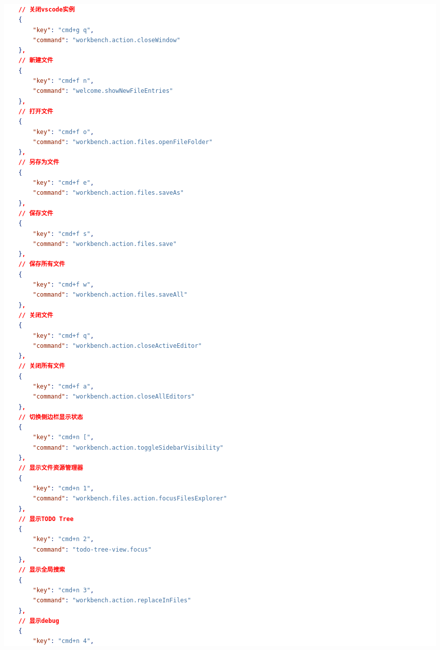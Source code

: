 ```json
    // 关闭vscode实例
    {
        "key": "cmd+g q",
        "command": "workbench.action.closeWindow"
    },
    // 新建文件
    {
        "key": "cmd+f n",
        "command": "welcome.showNewFileEntries"
    },
    // 打开文件
    {
        "key": "cmd+f o",
        "command": "workbench.action.files.openFileFolder"
    },
    // 另存为文件
    {
        "key": "cmd+f e",
        "command": "workbench.action.files.saveAs"
    },
    // 保存文件
    {
        "key": "cmd+f s",
        "command": "workbench.action.files.save"
    },
    // 保存所有文件
    {
        "key": "cmd+f w",
        "command": "workbench.action.files.saveAll"
    },
    // 关闭文件
    {
        "key": "cmd+f q",
        "command": "workbench.action.closeActiveEditor"
    },
    // 关闭所有文件
    {
        "key": "cmd+f a",
        "command": "workbench.action.closeAllEditors"
    },
    // 切换侧边栏显示状态
    {
        "key": "cmd+n [",
        "command": "workbench.action.toggleSidebarVisibility"
    },
    // 显示文件资源管理器
    {
        "key": "cmd+n 1",
        "command": "workbench.files.action.focusFilesExplorer"
    },
    // 显示TODO Tree
    {
        "key": "cmd+n 2",
        "command": "todo-tree-view.focus"
    },
    // 显示全局搜索
    {
        "key": "cmd+n 3",
        "command": "workbench.action.replaceInFiles"
    },
    // 显示debug
    {
        "key": "cmd+n 4",
```